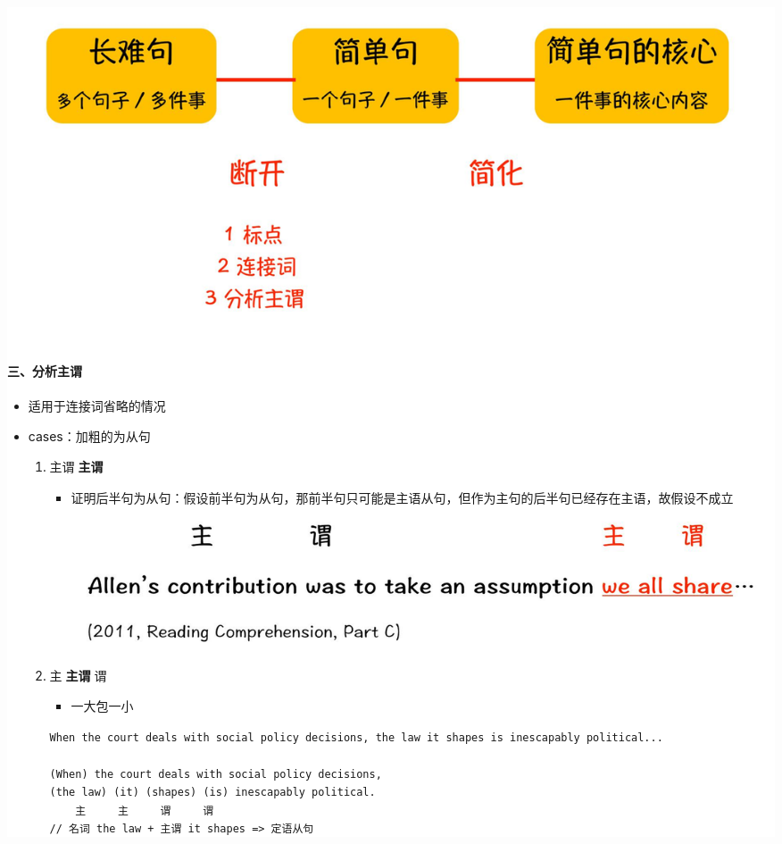 ![](assets\断开长难句.png)

#### 三、分析主谓

* 适用于连接词省略的情况

* cases：加粗的为从句

  1. 主谓 **主谓**

     * 证明后半句为从句：假设前半句为从句，那前半句只可能是主语从句，但作为主句的后半句已经存在主语，故假设不成立

       ![](assets\分析主谓.png)

  2. 主 **主谓** 谓

     * 一大包一小

     ```
     When the court deals with social policy decisions, the law it shapes is inescapably political...
     
     (When) the court deals with social policy decisions, 
     (the law) (it) (shapes) (is) inescapably political.
         主     主     谓     谓
     // 名词 the law + 主谓 it shapes => 定语从句
     ```
